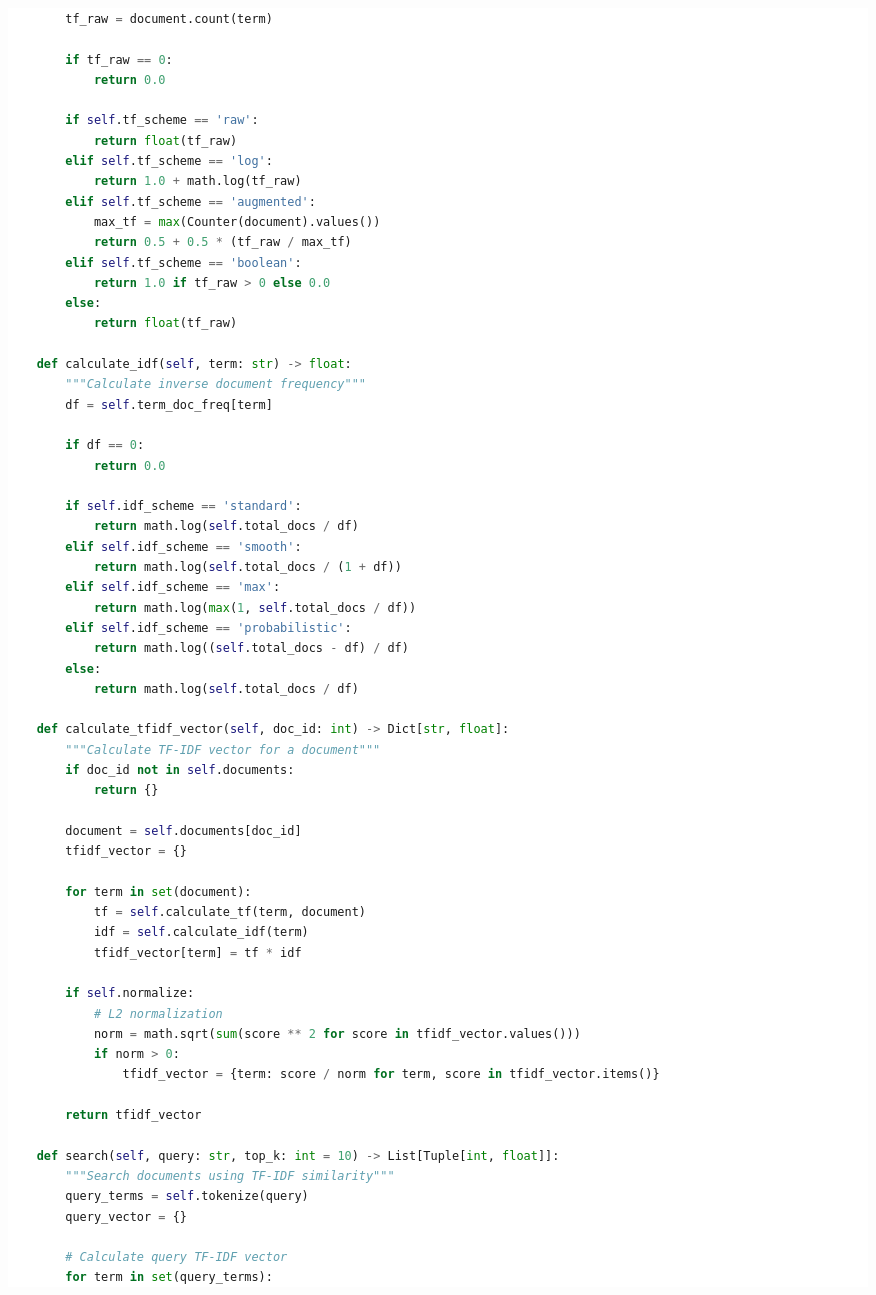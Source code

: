 ```python
        tf_raw = document.count(term)
        
        if tf_raw == 0:
            return 0.0
            
        if self.tf_scheme == 'raw':
            return float(tf_raw)
        elif self.tf_scheme == 'log':
            return 1.0 + math.log(tf_raw)
        elif self.tf_scheme == 'augmented':
            max_tf = max(Counter(document).values())
            return 0.5 + 0.5 * (tf_raw / max_tf)
        elif self.tf_scheme == 'boolean':
            return 1.0 if tf_raw > 0 else 0.0
        else:
            return float(tf_raw)
    
    def calculate_idf(self, term: str) -> float:
        """Calculate inverse document frequency"""
        df = self.term_doc_freq[term]
        
        if df == 0:
            return 0.0
            
        if self.idf_scheme == 'standard':
            return math.log(self.total_docs / df)
        elif self.idf_scheme == 'smooth':
            return math.log(self.total_docs / (1 + df))
        elif self.idf_scheme == 'max':
            return math.log(max(1, self.total_docs / df))
        elif self.idf_scheme == 'probabilistic':
            return math.log((self.total_docs - df) / df)
        else:
            return math.log(self.total_docs / df)
    
    def calculate_tfidf_vector(self, doc_id: int) -> Dict[str, float]:
        """Calculate TF-IDF vector for a document"""
        if doc_id not in self.documents:
            return {}
            
        document = self.documents[doc_id]
        tfidf_vector = {}
        
        for term in set(document):
            tf = self.calculate_tf(term, document)
            idf = self.calculate_idf(term)
            tfidf_vector[term] = tf * idf
            
        if self.normalize:
            # L2 normalization
            norm = math.sqrt(sum(score ** 2 for score in tfidf_vector.values()))
            if norm > 0:
                tfidf_vector = {term: score / norm for term, score in tfidf_vector.items()}
                
        return tfidf_vector
    
    def search(self, query: str, top_k: int = 10) -> List[Tuple[int, float]]:
        """Search documents using TF-IDF similarity"""
        query_terms = self.tokenize(query)
        query_vector = {}
        
        # Calculate query TF-IDF vector
        for term in set(query_terms):
```